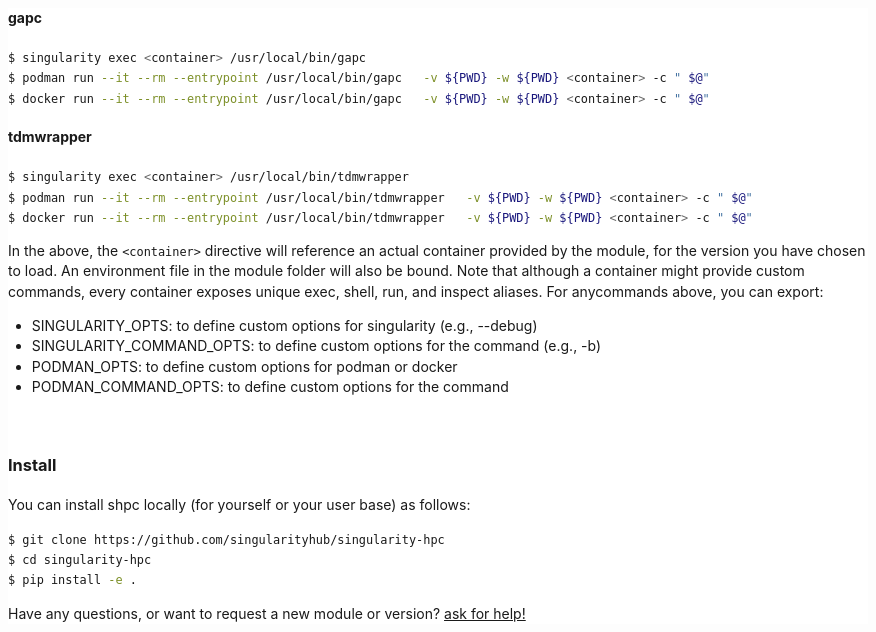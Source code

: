 
#### gapc

```bash
$ singularity exec <container> /usr/local/bin/gapc
$ podman run --it --rm --entrypoint /usr/local/bin/gapc   -v ${PWD} -w ${PWD} <container> -c " $@"
$ docker run --it --rm --entrypoint /usr/local/bin/gapc   -v ${PWD} -w ${PWD} <container> -c " $@"
```


#### tdmwrapper

```bash
$ singularity exec <container> /usr/local/bin/tdmwrapper
$ podman run --it --rm --entrypoint /usr/local/bin/tdmwrapper   -v ${PWD} -w ${PWD} <container> -c " $@"
$ docker run --it --rm --entrypoint /usr/local/bin/tdmwrapper   -v ${PWD} -w ${PWD} <container> -c " $@"
```



In the above, the `<container>` directive will reference an actual container provided
by the module, for the version you have chosen to load. An environment file in the
module folder will also be bound. Note that although a container
might provide custom commands, every container exposes unique exec, shell, run, and
inspect aliases. For anycommands above, you can export:

 - SINGULARITY_OPTS: to define custom options for singularity (e.g., --debug)
 - SINGULARITY_COMMAND_OPTS: to define custom options for the command (e.g., -b)
 - PODMAN_OPTS: to define custom options for podman or docker
 - PODMAN_COMMAND_OPTS: to define custom options for the command

<br>

### Install

You can install shpc locally (for yourself or your user base) as follows:

```bash
$ git clone https://github.com/singularityhub/singularity-hpc
$ cd singularity-hpc
$ pip install -e .
```

Have any questions, or want to request a new module or version? [ask for help!](https://github.com/singularityhub/singularity-hpc/issues)